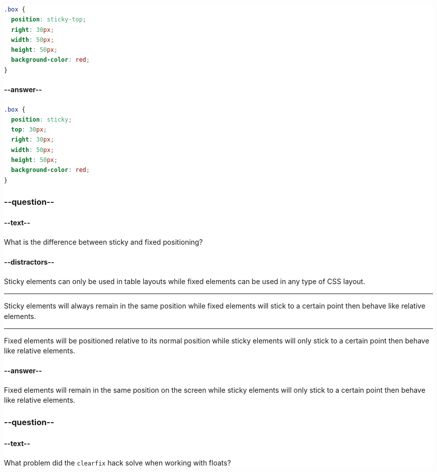 
```css
.box {
  position: sticky-top;
  right: 30px;
  width: 50px;
  height: 50px;
  background-color: red;
}
```

#### --answer--

```css
.box {
  position: sticky;
  top: 30px;
  right: 30px;
  width: 50px;
  height: 50px;
  background-color: red;
}
```

### --question--

#### --text--

What is the difference between sticky and fixed positioning?

#### --distractors--

Sticky elements can only be used in table layouts while fixed elements can be used in any type of CSS layout.

---

Sticky elements will always remain in the same position while fixed elements will stick to a certain point then behave like relative elements.

---

Fixed elements will be positioned relative to its normal position while sticky elements will only stick to a certain point then behave like relative elements.

#### --answer--

Fixed elements will remain in the same position on the screen while sticky elements will only stick to a certain point then behave like relative elements.

### --question--

#### --text--

What problem did the `clearfix` hack solve when working with floats?
